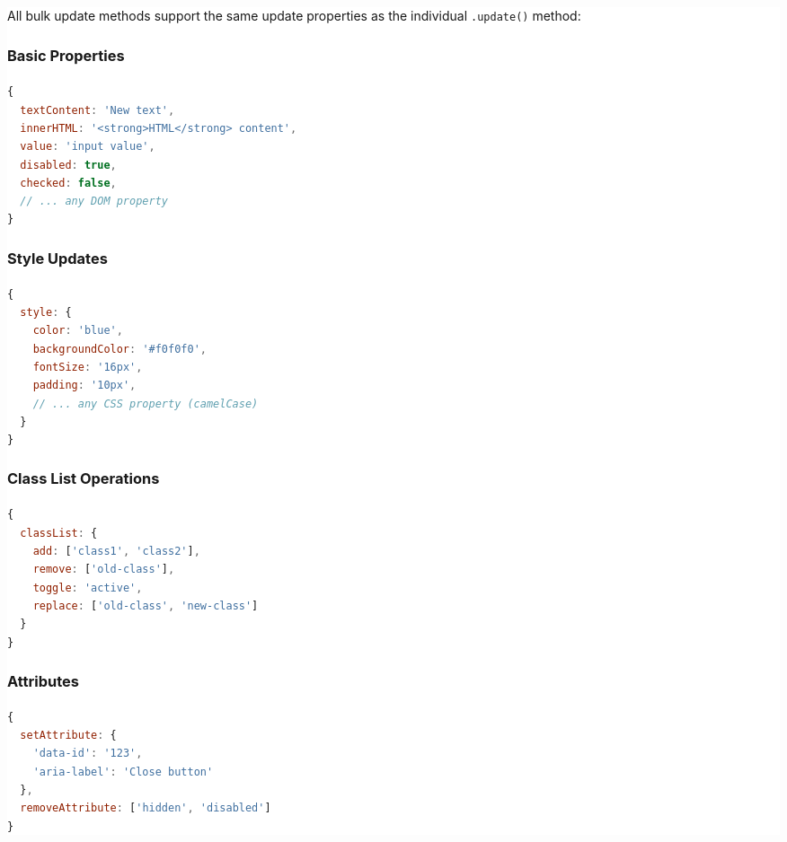 All bulk update methods support the same update properties as the individual `.update()` method:

### Basic Properties

```javascript
{
  textContent: 'New text',
  innerHTML: '<strong>HTML</strong> content',
  value: 'input value',
  disabled: true,
  checked: false,
  // ... any DOM property
}
```

### Style Updates

```javascript
{
  style: {
    color: 'blue',
    backgroundColor: '#f0f0f0',
    fontSize: '16px',
    padding: '10px',
    // ... any CSS property (camelCase)
  }
}
```

### Class List Operations

```javascript
{
  classList: {
    add: ['class1', 'class2'],
    remove: ['old-class'],
    toggle: 'active',
    replace: ['old-class', 'new-class']
  }
}
```

### Attributes

```javascript
{
  setAttribute: {
    'data-id': '123',
    'aria-label': 'Close button'
  },
  removeAttribute: ['hidden', 'disabled']
}
```
